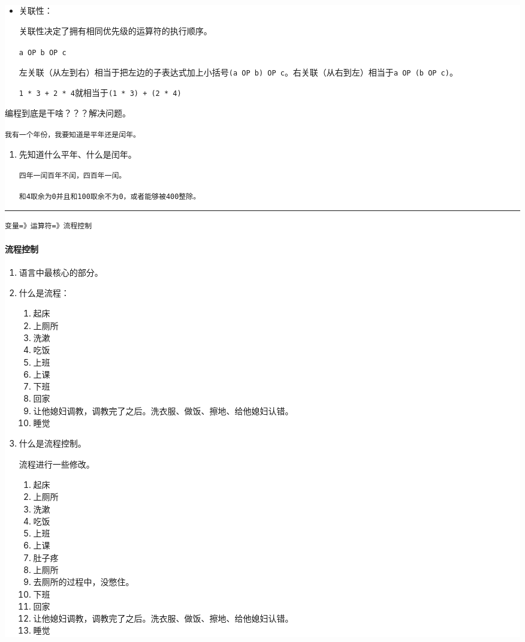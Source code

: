 * 关联性：

  关联性决定了拥有相同优先级的运算符的执行顺序。

  `a OP b OP c`

  左关联（从左到右）相当于把左边的子表达式加上小括号`(a OP b) OP c`。右关联（从右到左）相当于`a OP (b OP c)`。

  `1 * 3 + 2 * 4`就相当于`(1 * 3) + (2 * 4)`

编程到底是干啥？？？解决问题。

`我有一个年份，我要知道是平年还是闰年。`

1. 先知道什么平年、什么是闰年。

   `四年一闰百年不闰，四百年一闰。`

   `和4取余为0并且和100取余不为0，或者能够被400整除。`



-------------------------

`变量=》运算符=》流程控制`

#### 流程控制

1. 语言中最核心的部分。

2. 什么是流程：

   1. 起床
   2. 上厕所
   3. 洗漱
   4. 吃饭
   5. 上班
   6. 上课
   7. 下班
   8. 回家
   9. 让他媳妇调教，调教完了之后。洗衣服、做饭、擦地、给他媳妇认错。
   10. 睡觉

3. 什么是流程控制。

   流程进行一些修改。

   1. 起床
   2. 上厕所
   3. 洗漱
   4. 吃饭
   5. 上班
   6. 上课
   7. 肚子疼
   8. 上厕所
   9. 去厕所的过程中，没憋住。
   10. 下班
   11. 回家
   12. 让他媳妇调教，调教完了之后。洗衣服、做饭、擦地、给他媳妇认错。
   13. 睡觉
